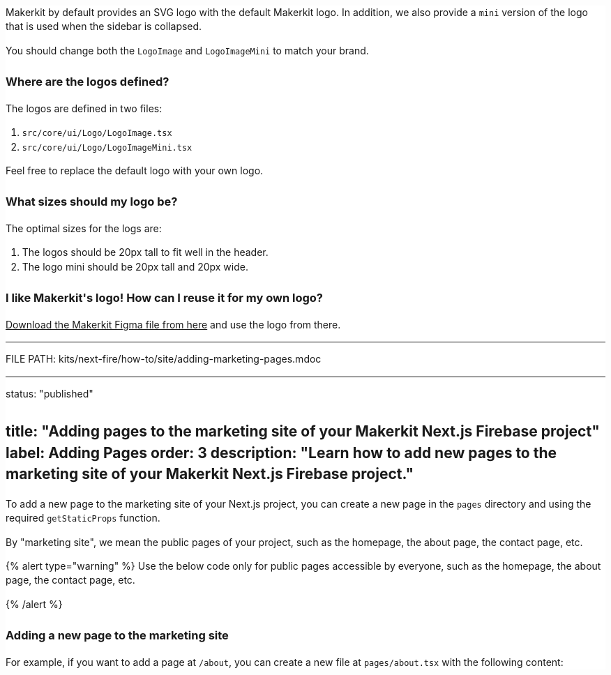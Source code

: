 
Makerkit by default provides an SVG logo with the default Makerkit logo. In addition, we also provide a `mini` version of the logo that is used when the sidebar is collapsed.

You should change both the `LogoImage` and `LogoImageMini` to match your brand.

### Where are the logos defined?

The logos are defined in two files:

1. `src/core/ui/Logo/LogoImage.tsx`
2. `src/core/ui/Logo/LogoImageMini.tsx`

Feel free to replace the default logo with your own logo.

### What sizes should my logo be?

The optimal sizes for the logs are:

1. The logos should be 20px tall to fit well in the header.
2. The logo mini should be 20px tall and 20px wide.

### I like Makerkit's logo! How can I reuse it for my own logo?

[Download the Makerkit Figma file from here](/assets/makerkit.fig) and use the logo from there.

-----------------
FILE PATH: kits/next-fire/how-to/site/adding-marketing-pages.mdoc

---
status: "published"

title: "Adding pages to the marketing site of your Makerkit Next.js Firebase project"
label: Adding Pages
order: 3
description: "Learn how to add new pages to the marketing site of your Makerkit Next.js Firebase project."
---


To add a new page to the marketing site of your Next.js project, you can create a new page in the `pages` directory and using the required `getStaticProps` function.

By "marketing site", we mean the public pages of your project, such as the homepage, the about page, the contact page, etc.

{% alert type="warning" %}
      Use the below code only for public pages accessible by everyone, such as the homepage, the about page, the contact
      page, etc.

{% /alert %}

### Adding a new page to the marketing site

For example, if you want to add a page at `/about`, you can create a new file at `pages/about.tsx` with the following content:
